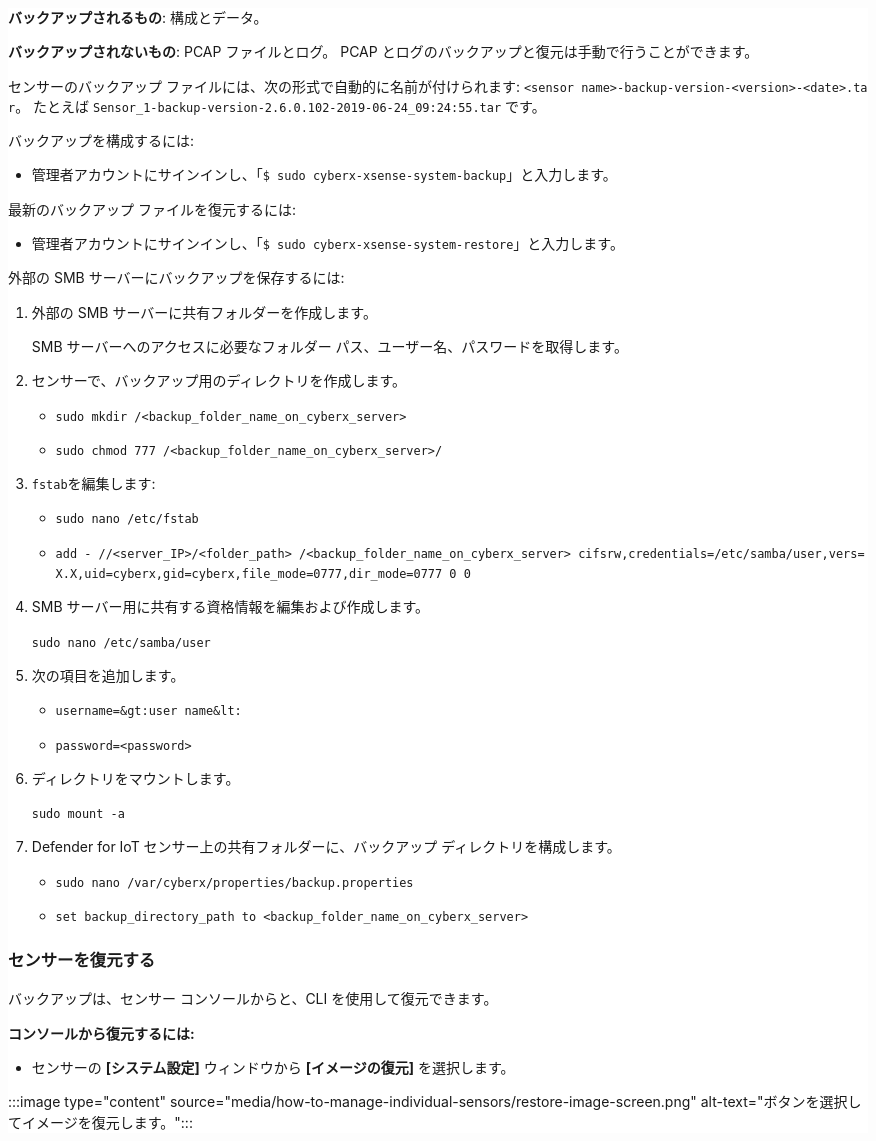 **バックアップされるもの**: 構成とデータ。

**バックアップされないもの**: PCAP ファイルとログ。 PCAP とログのバックアップと復元は手動で行うことができます。

センサーのバックアップ ファイルには、次の形式で自動的に名前が付けられます: `<sensor name>-backup-version-<version>-<date>.tar`。 たとえば `Sensor_1-backup-version-2.6.0.102-2019-06-24_09:24:55.tar` です。

バックアップを構成するには:

- 管理者アカウントにサインインし、「`$ sudo cyberx-xsense-system-backup`」と入力します。

最新のバックアップ ファイルを復元するには:

- 管理者アカウントにサインインし、「`$ sudo cyberx-xsense-system-restore`」と入力します。

外部の SMB サーバーにバックアップを保存するには:

1. 外部の SMB サーバーに共有フォルダーを作成します。

    SMB サーバーへのアクセスに必要なフォルダー パス、ユーザー名、パスワードを取得します。

2. センサーで、バックアップ用のディレクトリを作成します。

    - `sudo mkdir /<backup_folder_name_on_cyberx_server>`

    - `sudo chmod 777 /<backup_folder_name_on_cyberx_server>/`

3. `fstab`を編集します:

    - `sudo nano /etc/fstab`

    - `add - //<server_IP>/<folder_path> /<backup_folder_name_on_cyberx_server> cifsrw,credentials=/etc/samba/user,vers=X.X,uid=cyberx,gid=cyberx,file_mode=0777,dir_mode=0777 0 0`

4. SMB サーバー用に共有する資格情報を編集および作成します。

    `sudo nano /etc/samba/user` 

5. 次の項目を追加します。

    - `username=&gt:user name&lt:`

    - `password=<password>`

6. ディレクトリをマウントします。

    `sudo mount -a`

7. Defender for IoT センサー上の共有フォルダーに、バックアップ ディレクトリを構成します。  

    - `sudo nano /var/cyberx/properties/backup.properties`

    - `set backup_directory_path to <backup_folder_name_on_cyberx_server>`

### <a name="restore-sensors"></a>センサーを復元する

バックアップは、センサー コンソールからと、CLI を使用して復元できます。

**コンソールから復元するには:**

- センサーの **[システム設定]** ウィンドウから **[イメージの復元]** を選択します。

:::image type="content" source="media/how-to-manage-individual-sensors/restore-image-screen.png" alt-text="ボタンを選択してイメージを復元します。":::
